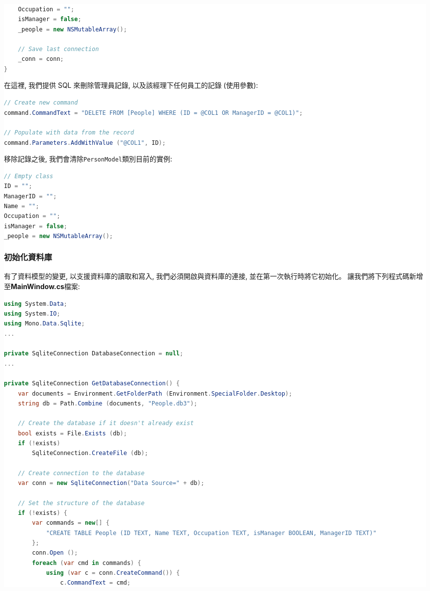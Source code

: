 ```csharp
    Occupation = "";
    isManager = false;
    _people = new NSMutableArray();

    // Save last connection
    _conn = conn;
}
```

在這裡, 我們提供 SQL 來刪除管理員記錄, 以及該經理下任何員工的記錄 (使用參數):

```csharp
// Create new command
command.CommandText = "DELETE FROM [People] WHERE (ID = @COL1 OR ManagerID = @COL1)";

// Populate with data from the record
command.Parameters.AddWithValue ("@COL1", ID);
```

移除記錄之後, 我們會清除`PersonModel`類別目前的實例:

```csharp
// Empty class
ID = "";
ManagerID = "";
Name = "";
Occupation = "";
isManager = false;
_people = new NSMutableArray();
```

### <a name="initializing-the-database"></a>初始化資料庫

有了資料模型的變更, 以支援資料庫的讀取和寫入, 我們必須開啟與資料庫的連接, 並在第一次執行時將它初始化。 讓我們將下列程式碼新增至**MainWindow.cs**檔案:

```csharp
using System.Data;
using System.IO;
using Mono.Data.Sqlite;
...

private SqliteConnection DatabaseConnection = null;
...

private SqliteConnection GetDatabaseConnection() {
    var documents = Environment.GetFolderPath (Environment.SpecialFolder.Desktop);
    string db = Path.Combine (documents, "People.db3");

    // Create the database if it doesn't already exist
    bool exists = File.Exists (db);
    if (!exists)
        SqliteConnection.CreateFile (db);

    // Create connection to the database
    var conn = new SqliteConnection("Data Source=" + db);

    // Set the structure of the database
    if (!exists) {
        var commands = new[] {
            "CREATE TABLE People (ID TEXT, Name TEXT, Occupation TEXT, isManager BOOLEAN, ManagerID TEXT)"
        };
        conn.Open ();
        foreach (var cmd in commands) {
            using (var c = conn.CreateCommand()) {
                c.CommandText = cmd;
```